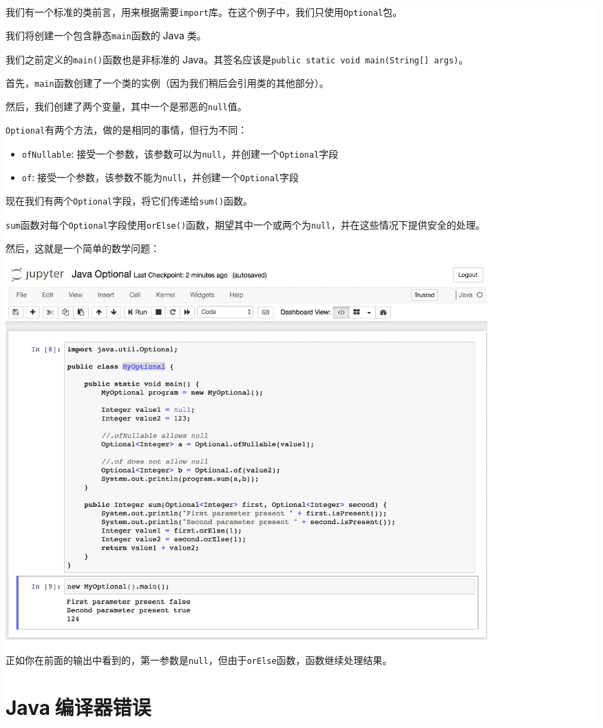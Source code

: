 我们有一个标准的类前言，用来根据需要`import`库。在这个例子中，我们只使用`Optional`包。

我们将创建一个包含静态`main`函数的 Java 类。

我们之前定义的`main()`函数也是非标准的 Java。其签名应该是`public static void main(String[] args)`。

首先，`main`函数创建了一个类的实例（因为我们稍后会引用类的其他部分）。

然后，我们创建了两个变量，其中一个是邪恶的`null`值。

`Optional`有两个方法，做的是相同的事情，但行为不同：

+   `ofNullable`: 接受一个参数，该参数可以为`null`，并创建一个`Optional`字段

+   `of`: 接受一个参数，该参数不能为`null`，并创建一个`Optional`字段

现在我们有两个`Optional`字段，将它们传递给`sum()`函数。

`sum`函数对每个`Optional`字段使用`orElse()`函数，期望其中一个或两个为`null`，并在这些情况下提供安全的处理。

然后，这就是一个简单的数学问题：

![](img/34a875f0-38ed-43b7-9752-4e01ed3f0794.png)

正如你在前面的输出中看到的，第一参数是`null`，但由于`orElse`函数，函数继续处理结果。

# Java 编译器错误
